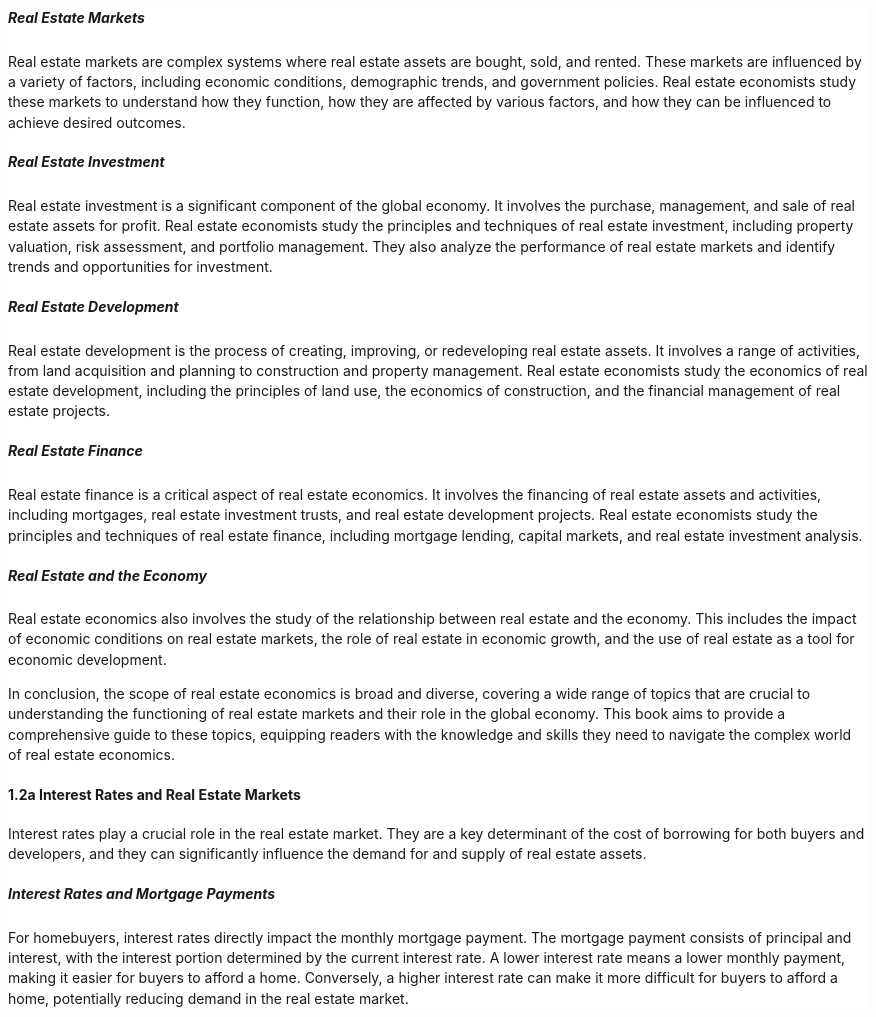 ##### Real Estate Markets

Real estate markets are complex systems where real estate assets are bought, sold, and rented. These markets are influenced by a variety of factors, including economic conditions, demographic trends, and government policies. Real estate economists study these markets to understand how they function, how they are affected by various factors, and how they can be influenced to achieve desired outcomes.

##### Real Estate Investment

Real estate investment is a significant component of the global economy. It involves the purchase, management, and sale of real estate assets for profit. Real estate economists study the principles and techniques of real estate investment, including property valuation, risk assessment, and portfolio management. They also analyze the performance of real estate markets and identify trends and opportunities for investment.

##### Real Estate Development

Real estate development is the process of creating, improving, or redeveloping real estate assets. It involves a range of activities, from land acquisition and planning to construction and property management. Real estate economists study the economics of real estate development, including the principles of land use, the economics of construction, and the financial management of real estate projects.

##### Real Estate Finance

Real estate finance is a critical aspect of real estate economics. It involves the financing of real estate assets and activities, including mortgages, real estate investment trusts, and real estate development projects. Real estate economists study the principles and techniques of real estate finance, including mortgage lending, capital markets, and real estate investment analysis.

##### Real Estate and the Economy

Real estate economics also involves the study of the relationship between real estate and the economy. This includes the impact of economic conditions on real estate markets, the role of real estate in economic growth, and the use of real estate as a tool for economic development.

In conclusion, the scope of real estate economics is broad and diverse, covering a wide range of topics that are crucial to understanding the functioning of real estate markets and their role in the global economy. This book aims to provide a comprehensive guide to these topics, equipping readers with the knowledge and skills they need to navigate the complex world of real estate economics.




#### 1.2a Interest Rates and Real Estate Markets

Interest rates play a crucial role in the real estate market. They are a key determinant of the cost of borrowing for both buyers and developers, and they can significantly influence the demand for and supply of real estate assets.

##### Interest Rates and Mortgage Payments

For homebuyers, interest rates directly impact the monthly mortgage payment. The mortgage payment consists of principal and interest, with the interest portion determined by the current interest rate. A lower interest rate means a lower monthly payment, making it easier for buyers to afford a home. Conversely, a higher interest rate can make it more difficult for buyers to afford a home, potentially reducing demand in the real estate market.
